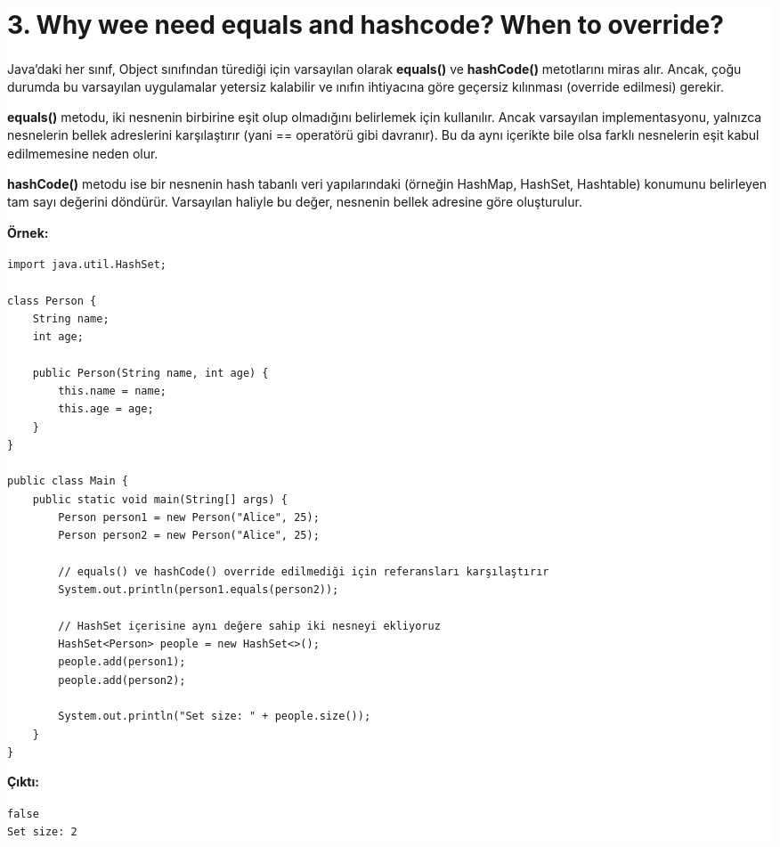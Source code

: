 # 3. Why wee need equals and hashcode? When to override?

Java’daki her sınıf, Object sınıfından türediği için varsayılan olarak **equals()** ve **hashCode()** metotlarını miras alır. Ancak, çoğu durumda bu varsayılan uygulamalar yetersiz kalabilir ve ınıfın ihtiyacına göre geçersiz kılınması (override edilmesi) gerekir.

**equals()** metodu, iki nesnenin birbirine eşit olup olmadığını belirlemek için kullanılır. Ancak varsayılan implementasyonu, yalnızca nesnelerin bellek adreslerini karşılaştırır (yani == operatörü gibi davranır). Bu da aynı içerikte bile olsa farklı nesnelerin eşit kabul edilmemesine neden olur.

**hashCode()** metodu ise bir nesnenin hash tabanlı veri yapılarındaki (örneğin HashMap, HashSet, Hashtable) konumunu belirleyen tam sayı değerini döndürür. Varsayılan haliyle bu değer, nesnenin bellek adresine göre oluşturulur.

**Örnek:**

```
import java.util.HashSet;

class Person {
    String name;
    int age;

    public Person(String name, int age) {
        this.name = name;
        this.age = age;
    }
}

public class Main {
    public static void main(String[] args) {
        Person person1 = new Person("Alice", 25);
        Person person2 = new Person("Alice", 25);

        // equals() ve hashCode() override edilmediği için referansları karşılaştırır
        System.out.println(person1.equals(person2));

        // HashSet içerisine aynı değere sahip iki nesneyi ekliyoruz
        HashSet<Person> people = new HashSet<>();
        people.add(person1);
        people.add(person2);

        System.out.println("Set size: " + people.size());
    }
}

```

**Çıktı:**

```
false
Set size: 2
```
